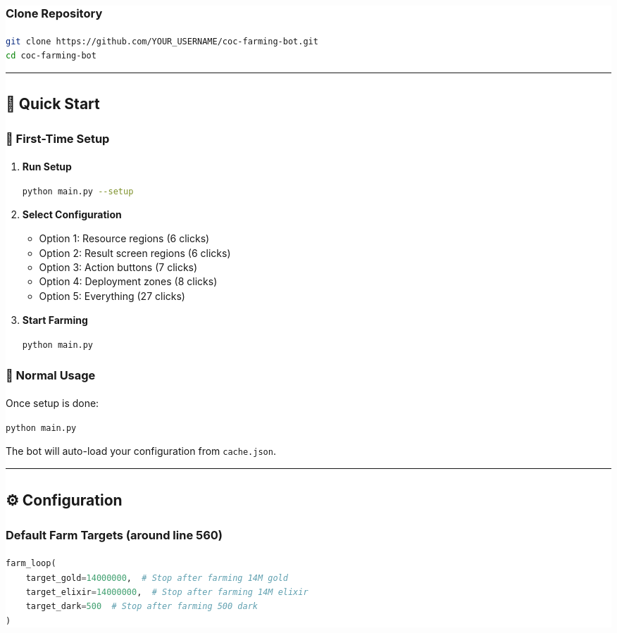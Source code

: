 ### Clone Repository

```bash
git clone https://github.com/YOUR_USERNAME/coc-farming-bot.git
cd coc-farming-bot
```

---

## 🚀 Quick Start

### 🧭 First-Time Setup

1. **Run Setup**

   ```bash
   python main.py --setup
   ```

2. **Select Configuration**

   * Option 1: Resource regions (6 clicks)
   * Option 2: Result screen regions (6 clicks)
   * Option 3: Action buttons (7 clicks)
   * Option 4: Deployment zones (8 clicks)
   * Option 5: Everything (27 clicks)

3. **Start Farming**

   ```bash
   python main.py
   ```

### 🔄 Normal Usage

Once setup is done:

```bash
python main.py
```

The bot will auto-load your configuration from `cache.json`.

---

## ⚙️ Configuration

### Default Farm Targets (around line 560)

```python
farm_loop(
    target_gold=14000000,  # Stop after farming 14M gold
    target_elixir=14000000,  # Stop after farming 14M elixir
    target_dark=500  # Stop after farming 500 dark
)
```
